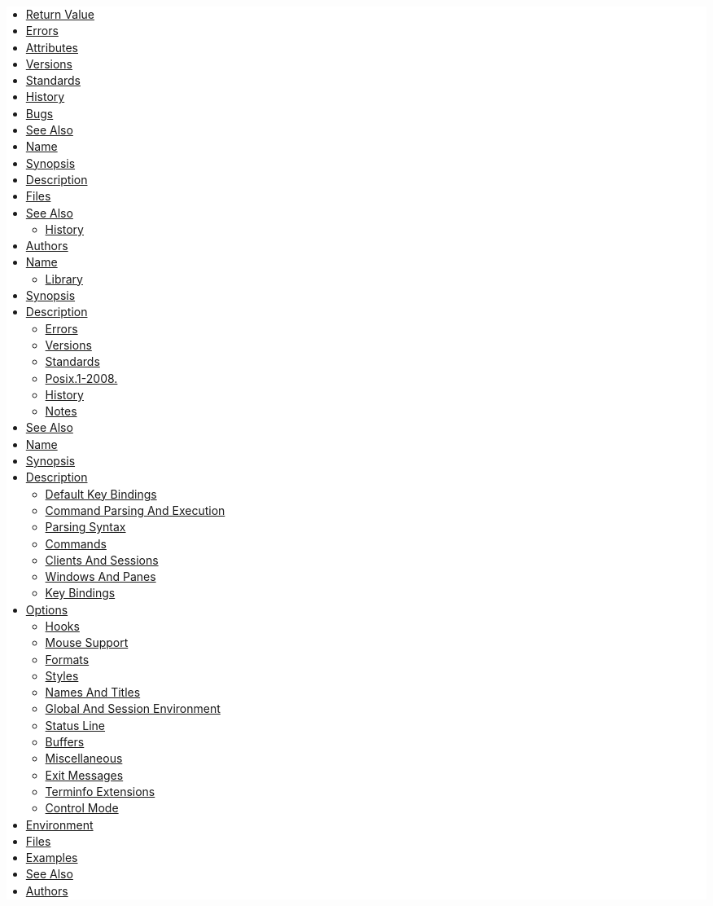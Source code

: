   - [Return Value](#return-value)
  - [Errors](#errors)
  - [Attributes](#attributes)
  - [Versions](#versions)
  - [Standards](#standards)
  - [History](#history)
  - [Bugs](#bugs)
- [See Also](#see-also)
- [Name](#name)
- [Synopsis](#synopsis)
- [Description](#description)
- [Files](#files)
- [See Also](#see-also)
  - [History](#history)
- [Authors](#authors)
- [Name](#name)
  - [Library](#library)
- [Synopsis](#synopsis)
- [Description](#description)
  - [Errors](#errors)
  - [Versions](#versions)
  - [Standards](#standards)
  - [Posix.1-2008.](#posix.1-2008.)
  - [History](#history)
  - [Notes](#notes)
- [See Also](#see-also)
- [Name](#name)
- [Synopsis](#synopsis)
- [Description](#description)
  - [Default Key Bindings](#default-key-bindings)
  - [Command Parsing And Execution](#command-parsing-and-execution)
  - [Parsing Syntax](#parsing-syntax)
  - [Commands](#commands)
  - [Clients And Sessions](#clients-and-sessions)
  - [Windows And Panes](#windows-and-panes)
  - [Key Bindings](#key-bindings)
- [Options](#options)
  - [Hooks](#hooks)
  - [Mouse Support](#mouse-support)
  - [Formats](#formats)
  - [Styles](#styles)
  - [Names And Titles](#names-and-titles)
  - [Global And Session Environment](#global-and-session-environment)
  - [Status Line](#status-line)
  - [Buffers](#buffers)
  - [Miscellaneous](#miscellaneous)
  - [Exit Messages](#exit-messages)
  - [Terminfo Extensions](#terminfo-extensions)
  - [Control Mode](#control-mode)
- [Environment](#environment)
- [Files](#files)
- [Examples](#examples)
- [See Also](#see-also)
- [Authors](#authors)
